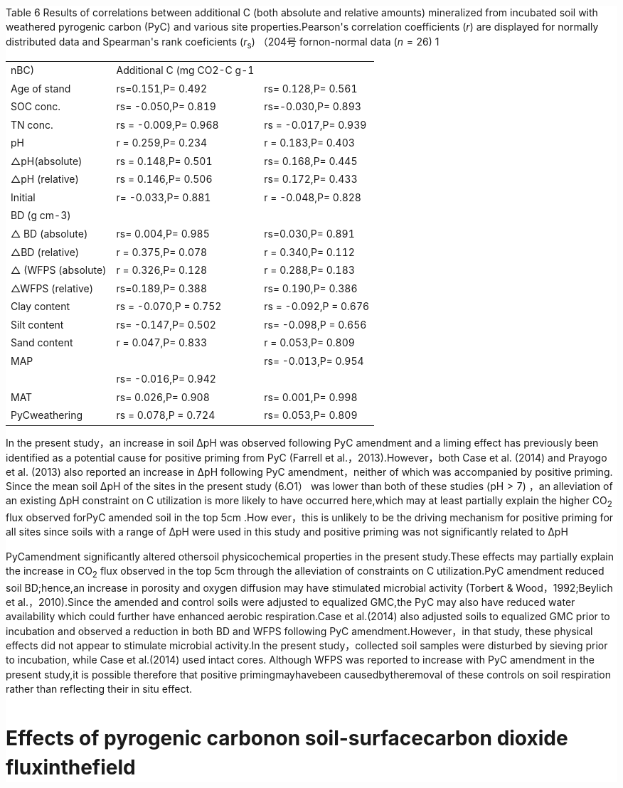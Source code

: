 Table 6 Results of correlations between additional C (both absolute and relative amounts) mineralized from incubated soil with weathered pyrogenic carbon (PyC) and various site properties.Pearson's correlation coefficients $( r )$ are displayed for normally distributed data and Spearman's rank coeficients $( r _ { \mathrm { { s } } } )$ （204号 fornon-normal data $( n = 2 6 )$ 1   

<html><body><table><tr><td>nBC)</td><td>Additional C (mg CO2-C g-1</td><td></td></tr><tr><td>Age of stand</td><td>rs=0.151,P= 0.492</td><td>rs= 0.128,P= 0.561</td></tr><tr><td>SOC conc.</td><td>rs= -0.050,P= 0.819</td><td>rs=-0.030,P= 0.893</td></tr><tr><td>TN conc.</td><td>rs = -0.009,P= 0.968</td><td>rs = -0.017,P= 0.939</td></tr><tr><td>pH</td><td>r = 0.259,P= 0.234</td><td>r = 0.183,P= 0.403</td></tr><tr><td>△pH(absolute)</td><td>rs = 0.148,P= 0.501</td><td>rs= 0.168,P= 0.445</td></tr><tr><td>△pH (relative)</td><td>rs = 0.146,P= 0.506</td><td>rs= 0.172,P= 0.433</td></tr><tr><td>Initial</td><td>r= -0.033,P= 0.881</td><td>r = -0.048,P= 0.828</td></tr><tr><td>BD (g cm-3)</td><td></td><td></td></tr><tr><td>△ BD (absolute)</td><td>rs= 0.004,P= 0.985</td><td>rs=0.030,P= 0.891</td></tr><tr><td>△BD (relative)</td><td>r = 0.375,P= 0.078</td><td>r = 0.340,P= 0.112</td></tr><tr><td>△ (WFPS (absolute)</td><td>r = 0.326,P= 0.128</td><td>r = 0.288,P= 0.183</td></tr><tr><td>△WFPS (relative)</td><td>rs=0.189,P= 0.388</td><td>rs= 0.190,P= 0.386</td></tr><tr><td>Clay content</td><td>rs = -0.070,P = 0.752</td><td>rs = -0.092,P = 0.676</td></tr><tr><td>Silt content</td><td>rs= -0.147,P= 0.502</td><td>rs= -0.098,P = 0.656</td></tr><tr><td>Sand content</td><td>r = 0.047,P= 0.833</td><td>r = 0.053,P= 0.809</td></tr><tr><td>MAP</td><td></td><td>rs= -0.013,P= 0.954</td></tr><tr><td></td><td>rs= -0.016,P= 0.942</td><td></td></tr><tr><td>MAT</td><td>rs= 0.026,P= 0.908</td><td>rs= 0.001,P= 0.998</td></tr><tr><td>PyCweathering</td><td>rs = 0.078,P = 0.724</td><td>rs= 0.053,P= 0.809</td></tr></table></body></html>

In the present study，an increase in soil $\mathrm { \Delta p H }$ was observed following PyC amendment and a liming effect has previously been identified as a potential cause for positive priming from PyC (Farrell et al.，2013).However，both Case et al. (2014) and Prayogo et al. (2013) also reported an increase in $\mathrm { \Delta p H }$ following PyC amendment，neither of which was accompanied by positive priming. Since the mean soil $\mathrm { \Delta p H }$ of the sites in the present study (6.O1） was lower than both of these studies $\mathrm { ( p H > 7 ) }$ ，an alleviation of an existing $\mathrm { \Delta p H }$ constraint on C utilization is more likely to have occurred here,which may at least partially explain the higher $\mathrm { C O } _ { 2 }$ flux observed forPyC amended soil in the top $5 \mathrm { c m }$ .How ever，this is unlikely to be the driving mechanism for positive priming for all sites since soils with a range of $\mathrm { \Delta p H }$ were used in this study and positive priming was not significantly related to $\mathrm { \Delta p H }$

PyCamendment significantly altered othersoil physicochemical properties in the present study.These effects may partially explain the increase in $\mathrm { C O } _ { 2 }$ flux observed in the top $5 \mathrm { c m }$ through the alleviation of constraints on C utilization.PyC amendment reduced soil BD;hence,an increase in porosity and oxygen diffusion may have stimulated microbial activity (Torbert & Wood，1992;Beylich et al.，2010).Since the amended and control soils were adjusted to equalized GMC,the PyC may also have reduced water availability which could further have enhanced aerobic respiration.Case et al.(2014) also adjusted soils to equalized GMC prior to incubation and observed a reduction in both BD and WFPS following PyC amendment.However，in that study, these physical effects did not appear to stimulate microbial activity.In the present study，collected soil samples were disturbed by sieving prior to incubation, while Case et al.(2014) used intact cores. Although WFPS was reported to increase with PyC amendment in the present study,it is possible therefore that positive primingmayhavebeen causedbytheremoval of these controls on soil respiration rather than reflecting their in situ effect.

# Effects of pyrogenic carbonon soil-surfacecarbon dioxide fluxinthefield
